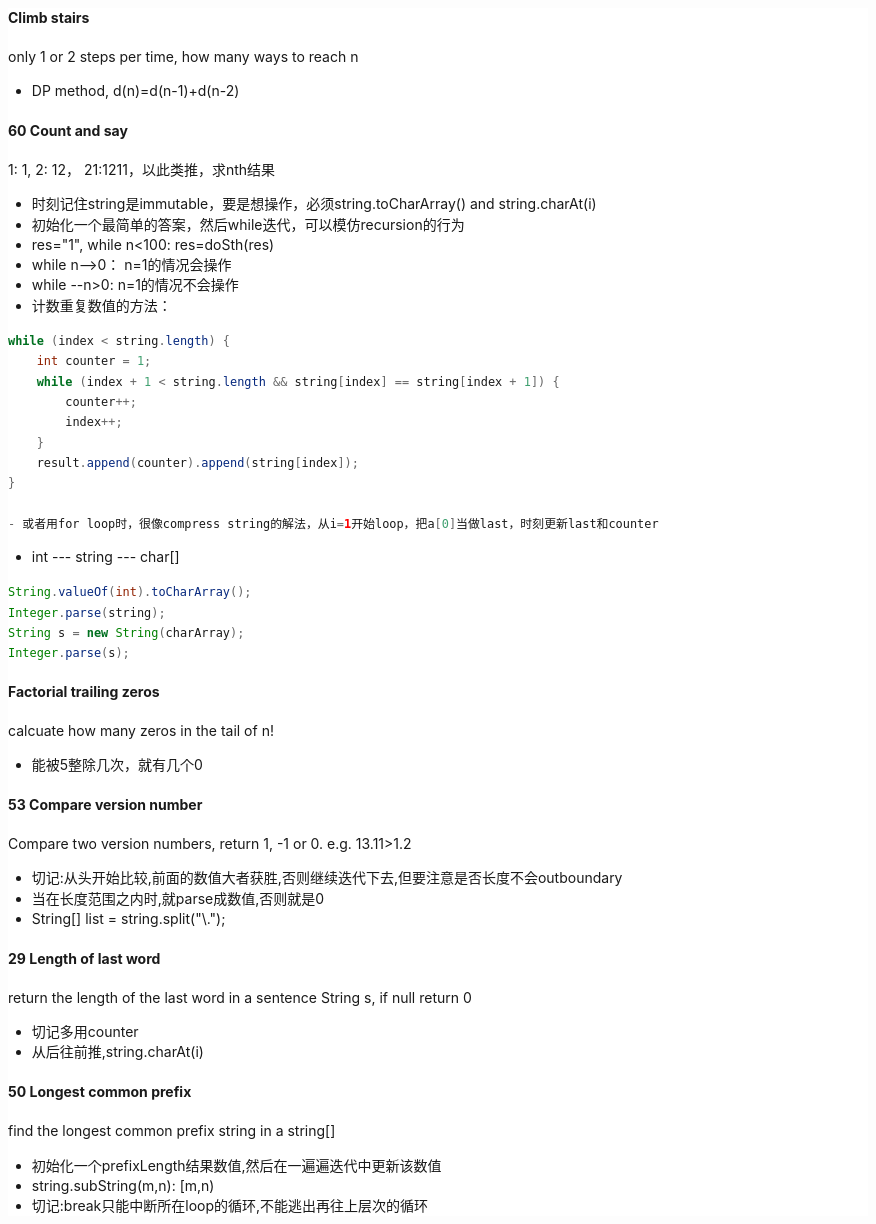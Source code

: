 #### Climb stairs 
only 1 or 2 steps per time, how many ways to reach n
- DP method, d(n)=d(n-1)+d(n-2)

#### 60 Count and say
1: 1, 2: 12， 21:1211，以此类推，求nth结果
- 时刻记住string是immutable，要是想操作，必须string.toCharArray() and string.charAt(i)
- 初始化一个最简单的答案，然后while迭代，可以模仿recursion的行为
- res="1", while n<100: res=doSth(res)
- while n-->0： n=1的情况会操作
- while --n>0: n=1的情况不会操作
- 计数重复数值的方法：
```java
while (index < string.length) {
	int counter = 1;
	while (index + 1 < string.length && string[index] == string[index + 1]) {
		counter++;
		index++;
	}
	result.append(counter).append(string[index]);
}

- 或者用for loop时，很像compress string的解法，从i=1开始loop，把a[0]当做last，时刻更新last和counter
```

- int --- string --- char[]
```java
String.valueOf(int).toCharArray();
Integer.parse(string);
String s = new String(charArray);
Integer.parse(s);
```

#### Factorial trailing zeros
calcuate how many zeros in the tail of n!
- 能被5整除几次，就有几个0

#### 53 Compare version number
Compare two version numbers, return 1, -1 or 0. e.g. 13.11>1.2
- 切记:从头开始比较,前面的数值大者获胜,否则继续迭代下去,但要注意是否长度不会outboundary
- 当在长度范围之内时,就parse成数值,否则就是0
- String[] list = string.split("\\.");

#### 29 Length of last word
return the length of the last word in a sentence String s, if null return 0
- 切记多用counter
- 从后往前推,string.charAt(i)

#### 50 Longest common prefix
find the longest common prefix string in a string[]
- 初始化一个prefixLength结果数值,然后在一遍遍迭代中更新该数值
- string.subString(m,n): [m,n)
- 切记:break只能中断所在loop的循环,不能逃出再往上层次的循环
